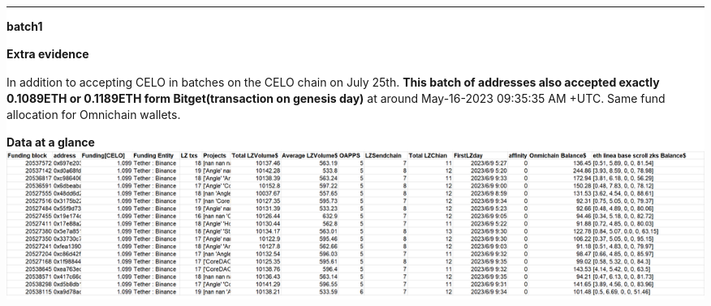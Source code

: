 
---
**batch1**
```
```

**Extra evidence**

In addition to accepting CELO in batches on the CELO chain on July 25th. **This batch of addresses also accepted exactly 0.1089ETH or 0.1189ETH form Bitget(transaction on genesis day)** at around May-16-2023 09:35:35 AM +UTC. Same fund allocation for Omnichain wallets. 

**Data at a glance**
![batch1-1](image1/batch1.png)
